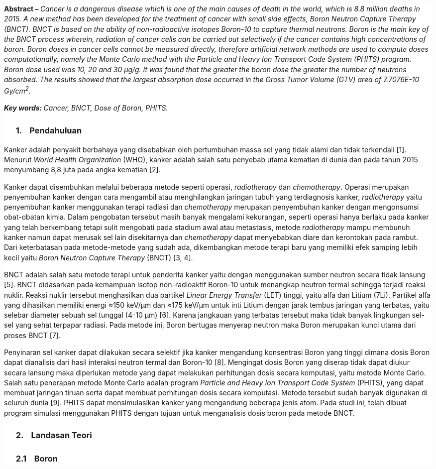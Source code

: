 <p><span class="font5" style="font-weight:bold;">Abstract – </span><span class="font5" style="font-style:italic;">Cancer is a dangerous disease which is one of the main causes of death in the world, which is 8.8 million deaths in 2015. A new method has been developed for the treatment of cancer with small side effects, Boron Neutron Capture Therapy (BNCT). BNCT is based on the ability of non-radioactive isotopes Boron-10 to capture thermal neutrons. Boron is the main key of the BNCT process wherein, radiation of cancer cells can be carried out selectively if the cancer contains high concentrations of boron. Boron doses in cancer cells cannot be measured directly, therefore artificial network methods are used to compute doses computationally, namely the Monte Carlo method with the Particle and Heavy Ion Transport Code System (PHITS) program. Boron dose used was 10, 20 and 30 μg/g. It was found that the greater the boron dose the greater the number of neutrons absorbed. The results showed that the largest absorption dose occurred in the Gross Tumor Volume (GTV) area of 7.7076E-10 Gy/cm<sup>2</sup>.</span></p>
<p><span class="font5" style="font-weight:bold;font-style:italic;">Key words: </span><span class="font5" style="font-style:italic;">Cancer, BNCT, Dose of Boron, PHITS.</span></p>
<ul style="list-style:none;"><li>
<h3><a name="bookmark6"></a><span class="font6" style="font-weight:bold;"><a name="bookmark7"></a>1. &nbsp;&nbsp;&nbsp;Pendahuluan</span></h3></li></ul>
<p><span class="font6">Kanker adalah penyakit berbahaya yang disebabkan oleh pertumbuhan massa sel yang tidak alami dan tidak terkendali [1]. Menurut </span><span class="font6" style="font-style:italic;">World Health Organization</span><span class="font6"> (WHO), kanker adalah salah satu penyebab utama kematian di dunia dan pada tahun 2015 menyumbang 8,8 juta pada angka kematian [2].</span></p>
<p><span class="font6">Kanker dapat disembuhkan melalui beberapa metode seperti operasi, </span><span class="font6" style="font-style:italic;">radiotherapy</span><span class="font6"> dan </span><span class="font6" style="font-style:italic;">chemotherapy</span><span class="font6">. Operasi merupakan penyembuhan kanker dengan cara mengambil atau menghilangkan jaringan tubuh yang terdiagnosis kanker, </span><span class="font6" style="font-style:italic;">radiotherapy</span><span class="font6"> yaitu penyembuhan kanker menggunakan terapi radiasi dan </span><span class="font6" style="font-style:italic;">chemotherapy </span><span class="font6">merupakan penyembuhan kanker dengan mengonsumsi obat-obatan kimia. Dalam pengobatan tersebut masih banyak mengalami kekurangan, seperti operasi hanya berlaku pada kanker yang telah berkembang tetapi sulit mengobati pada stadium awal atau metastasis, metode </span><span class="font6" style="font-style:italic;">radiotherapy</span><span class="font6"> mampu membunuh kanker namun dapat merusak sel lain disekitarnya dan </span><span class="font6" style="font-style:italic;">chemotherapy</span><span class="font6"> dapat menyebabkan diare dan kerontokan pada rambut. Dari keterbatasan pada metode-metode yang sudah ada, dikembangkan metode terapi baru yang memiliki efek samping lebih kecil yaitu </span><span class="font6" style="font-style:italic;">Boron Neutron Capture Therapy</span><span class="font6"> (BNCT) [3, 4].</span></p>
<p><span class="font6">BNCT adalah salah satu metode terapi untuk penderita kanker yaitu dengan menggunakan sumber neutron secara tidak lansung [5]. BNCT didasarkan pada kemampuan isotop non-radioaktif Boron-10 untuk menangkap neutron termal sehingga terjadi reaksi nuklir. Reaksi nuklir tersebut menghasilkan dua partikel </span><span class="font6" style="font-style:italic;">Linear Energy Transfer</span><span class="font6"> (LET) tinggi, yaitu alfa dan Litium (7Li). Partikel alfa yang dihasilkan memiliki energi ≈150 keV/μm dan ≈175 keV/μm untuk inti Litium dengan jarak tembus jaringan yang terbatas, yaitu selebar diameter sebuah sel tunggal (4-10 µm) [6]. Karena jangkauan yang terbatas tersebut maka tidak banyak lingkungan sel-sel yang sehat terpapar radiasi. Pada metode ini, Boron bertugas menyerap neutron maka Boron merupakan kunci utama dari proses BNCT [7].</span></p>
<p><span class="font6">Penyinaran sel kanker dapat dilakukan secara selektif jika kanker mengandung konsentrasi Boron yang tinggi dimana dosis Boron dapat dianalisis dari hasil interaksi neutron termal dan Boron-10 [8]. Mengingat dosis Boron yang diserap tidak dapat diukur secara lansung maka diperlukan metode yang dapat melakukan perhitungan dosis secara komputasi, yaitu metode Monte Carlo. Salah satu penerapan metode Monte Carlo adalah program </span><span class="font6" style="font-style:italic;">Particle and Heavy Ion Transport Code System</span><span class="font6"> (PHITS), yang dapat membuat jaringan tiruan serta dapat membuat perhitungan dosis secara komputasi. Metode tersebut sudah banyak digunakan di seluruh dunia [9]. PHITS dapat mensimulasikan kanker yang mengandung beberapa jenis atom. Pada studi ini, telah dibuat program simulasi menggunakan PHITS dengan tujuan untuk menganalisis dosis boron pada metode BNCT.</span></p>
<ul style="list-style:none;"><li>
<h3><a name="bookmark8"></a><span class="font6" style="font-weight:bold;"><a name="bookmark9"></a>2. &nbsp;&nbsp;&nbsp;Landasan Teori</span><br><br><span class="font6" style="font-weight:bold;"><a name="bookmark10"></a>2.1 &nbsp;&nbsp;&nbsp;Boron</span></h3></li></ul>